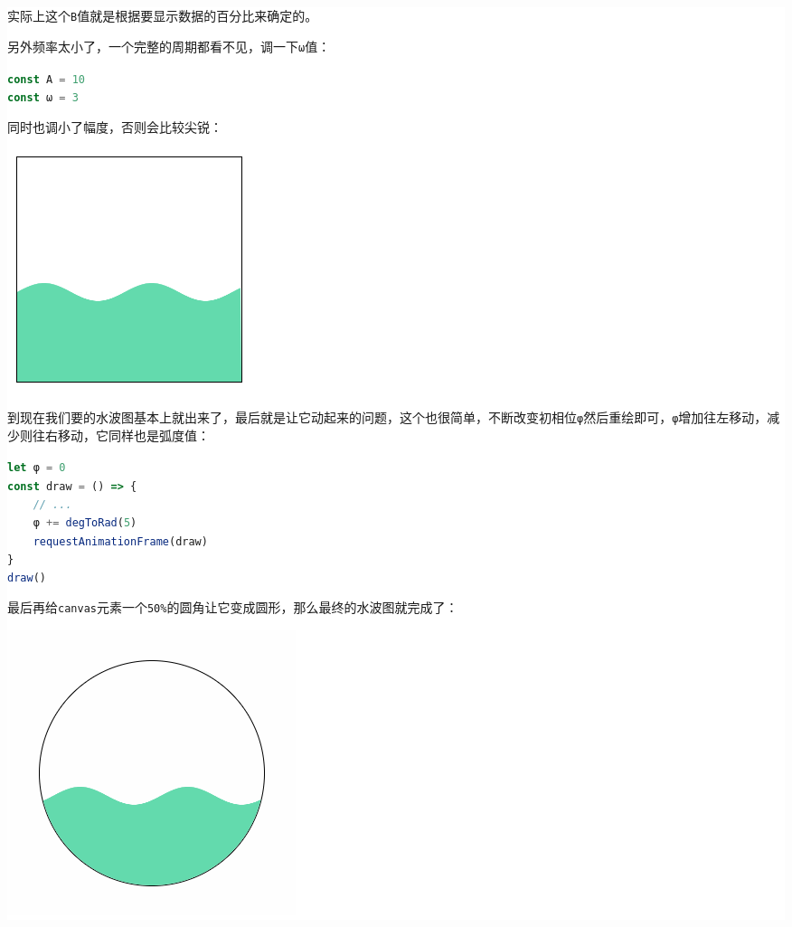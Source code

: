 实际上这个`B`值就是根据要显示数据的百分比来确定的。

另外频率太小了，一个完整的周期都看不见，调一下`ω`值：

```js
const A = 10
const ω = 3
```

同时也调小了幅度，否则会比较尖锐：

![image-20231107093233077](./assets/image-20231107093233077.png)

到现在我们要的水波图基本上就出来了，最后就是让它动起来的问题，这个也很简单，不断改变初相位`φ`然后重绘即可，`φ`增加往左移动，减少则往右移动，它同样也是弧度值：

```js
let φ = 0
const draw = () => {
    // ...
    φ += degToRad(5)
    requestAnimationFrame(draw)
}
draw()
```

最后再给`canvas`元素一个`50%`的圆角让它变成圆形，那么最终的水波图就完成了：

![canvas20](./assets/canvas20.gif)
